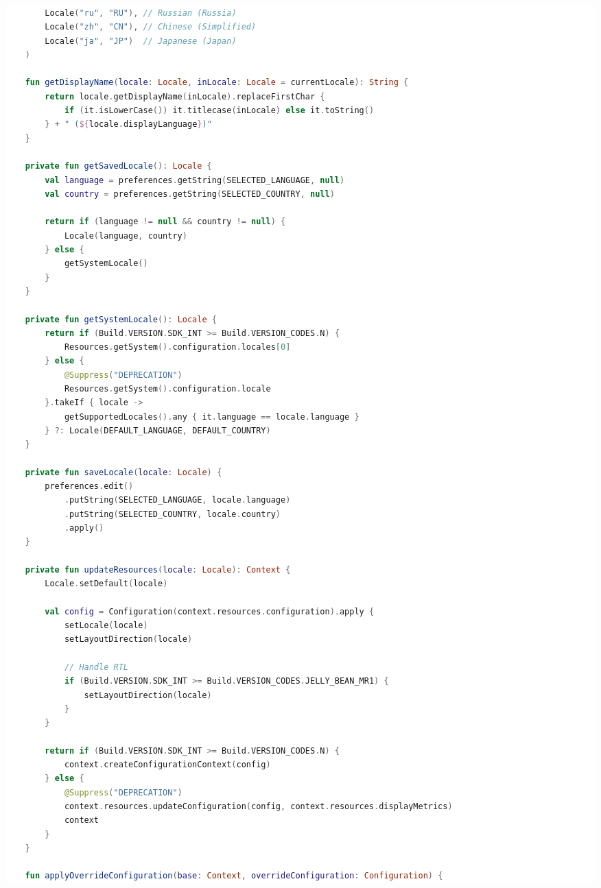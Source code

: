 ```kotlin
        Locale("ru", "RU"), // Russian (Russia)
        Locale("zh", "CN"), // Chinese (Simplified)
        Locale("ja", "JP")  // Japanese (Japan)
    )
    
    fun getDisplayName(locale: Locale, inLocale: Locale = currentLocale): String {
        return locale.getDisplayName(inLocale).replaceFirstChar {
            if (it.isLowerCase()) it.titlecase(inLocale) else it.toString()
        } + " (${locale.displayLanguage})"
    }
    
    private fun getSavedLocale(): Locale {
        val language = preferences.getString(SELECTED_LANGUAGE, null)
        val country = preferences.getString(SELECTED_COUNTRY, null)
        
        return if (language != null && country != null) {
            Locale(language, country)
        } else {
            getSystemLocale()
        }
    }
    
    private fun getSystemLocale(): Locale {
        return if (Build.VERSION.SDK_INT >= Build.VERSION_CODES.N) {
            Resources.getSystem().configuration.locales[0]
        } else {
            @Suppress("DEPRECATION")
            Resources.getSystem().configuration.locale
        }.takeIf { locale ->
            getSupportedLocales().any { it.language == locale.language }
        } ?: Locale(DEFAULT_LANGUAGE, DEFAULT_COUNTRY)
    }
    
    private fun saveLocale(locale: Locale) {
        preferences.edit()
            .putString(SELECTED_LANGUAGE, locale.language)
            .putString(SELECTED_COUNTRY, locale.country)
            .apply()
    }
    
    private fun updateResources(locale: Locale): Context {
        Locale.setDefault(locale)
        
        val config = Configuration(context.resources.configuration).apply {
            setLocale(locale)
            setLayoutDirection(locale)
            
            // Handle RTL
            if (Build.VERSION.SDK_INT >= Build.VERSION_CODES.JELLY_BEAN_MR1) {
                setLayoutDirection(locale)
            }
        }
        
        return if (Build.VERSION.SDK_INT >= Build.VERSION_CODES.N) {
            context.createConfigurationContext(config)
        } else {
            @Suppress("DEPRECATION")
            context.resources.updateConfiguration(config, context.resources.displayMetrics)
            context
        }
    }
    
    fun applyOverrideConfiguration(base: Context, overrideConfiguration: Configuration) {
```